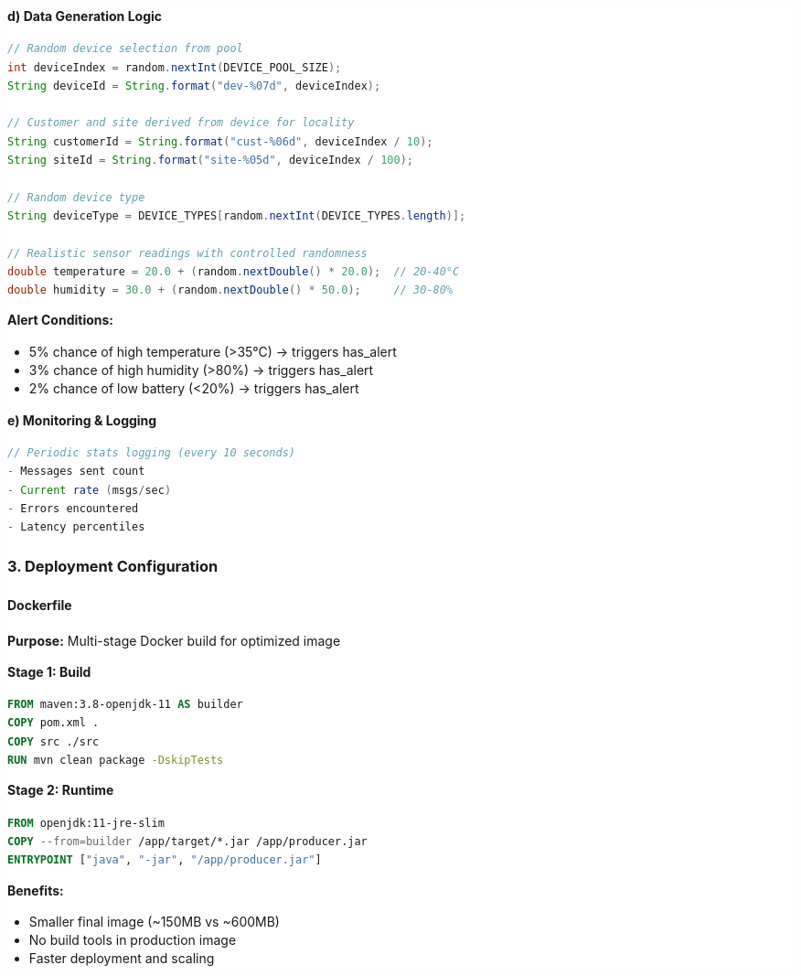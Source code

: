 **d) Data Generation Logic**
```java
// Random device selection from pool
int deviceIndex = random.nextInt(DEVICE_POOL_SIZE);
String deviceId = String.format("dev-%07d", deviceIndex);

// Customer and site derived from device for locality
String customerId = String.format("cust-%06d", deviceIndex / 10);
String siteId = String.format("site-%05d", deviceIndex / 100);

// Random device type
String deviceType = DEVICE_TYPES[random.nextInt(DEVICE_TYPES.length)];

// Realistic sensor readings with controlled randomness
double temperature = 20.0 + (random.nextDouble() * 20.0);  // 20-40°C
double humidity = 30.0 + (random.nextDouble() * 50.0);     // 30-80%
```

**Alert Conditions:**
- 5% chance of high temperature (>35°C) → triggers has_alert
- 3% chance of high humidity (>80%) → triggers has_alert
- 2% chance of low battery (<20%) → triggers has_alert

**e) Monitoring & Logging**
```java
// Periodic stats logging (every 10 seconds)
- Messages sent count
- Current rate (msgs/sec)
- Errors encountered
- Latency percentiles
```

### 3. Deployment Configuration

#### Dockerfile
**Purpose:** Multi-stage Docker build for optimized image

**Stage 1: Build**
```dockerfile
FROM maven:3.8-openjdk-11 AS builder
COPY pom.xml .
COPY src ./src
RUN mvn clean package -DskipTests
```

**Stage 2: Runtime**
```dockerfile
FROM openjdk:11-jre-slim
COPY --from=builder /app/target/*.jar /app/producer.jar
ENTRYPOINT ["java", "-jar", "/app/producer.jar"]
```

**Benefits:**
- Smaller final image (~150MB vs ~600MB)
- No build tools in production image
- Faster deployment and scaling
